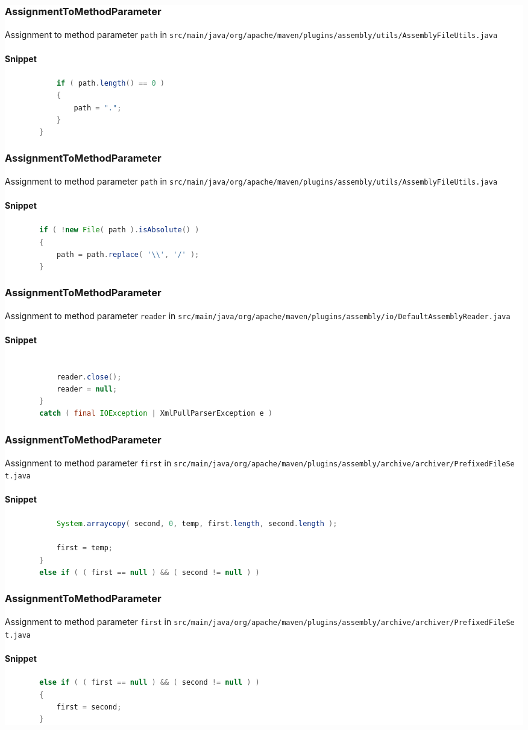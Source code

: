 ### AssignmentToMethodParameter
Assignment to method parameter `path`
in `src/main/java/org/apache/maven/plugins/assembly/utils/AssemblyFileUtils.java`
#### Snippet
```java
            if ( path.length() == 0 )
            {
                path = ".";
            }
        }
```

### AssignmentToMethodParameter
Assignment to method parameter `path`
in `src/main/java/org/apache/maven/plugins/assembly/utils/AssemblyFileUtils.java`
#### Snippet
```java
        if ( !new File( path ).isAbsolute() )
        {
            path = path.replace( '\\', '/' );
        }

```

### AssignmentToMethodParameter
Assignment to method parameter `reader`
in `src/main/java/org/apache/maven/plugins/assembly/io/DefaultAssemblyReader.java`
#### Snippet
```java

            reader.close();
            reader = null;
        }
        catch ( final IOException | XmlPullParserException e )
```

### AssignmentToMethodParameter
Assignment to method parameter `first`
in `src/main/java/org/apache/maven/plugins/assembly/archive/archiver/PrefixedFileSet.java`
#### Snippet
```java
            System.arraycopy( second, 0, temp, first.length, second.length );

            first = temp;
        }
        else if ( ( first == null ) && ( second != null ) )
```

### AssignmentToMethodParameter
Assignment to method parameter `first`
in `src/main/java/org/apache/maven/plugins/assembly/archive/archiver/PrefixedFileSet.java`
#### Snippet
```java
        else if ( ( first == null ) && ( second != null ) )
        {
            first = second;
        }

```
